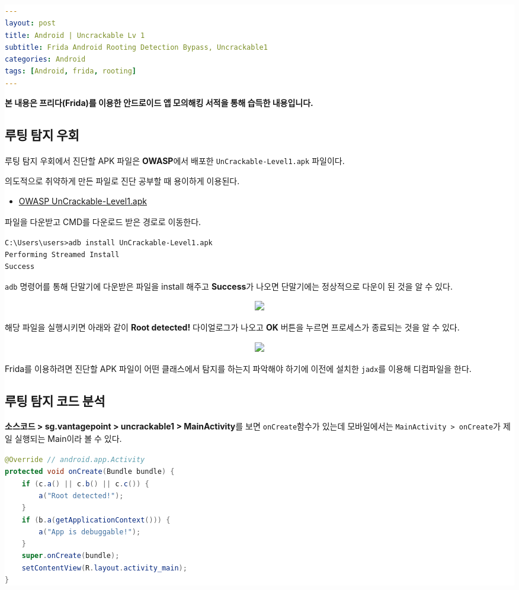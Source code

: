 ```yaml
---
layout: post
title: Android | Uncrackable Lv 1
subtitle: Frida Android Rooting Detection Bypass, Uncrackable1
categories: Android
tags: [Android, frida, rooting]
---
```


**본 내용은 프리다(Frida)를 이용한 안드로이드 앱 모의해킹 서적을 통해 습득한 내용입니다.**

## 루팅 탐지 우회

루팅 탐지 우회에서 진단할 APK 파일은 **OWASP**에서 배포한 `UnCrackable-Level1.apk` 파일이다.

의도적으로 취약하게 만든 파일로 진단 공부할 때 용이하게 이용된다.

* [OWASP UnCrackable-Level1.apk](https://github.com/OWASP/owasp-mastg/tree/master/Crackmes/Android/Level_01)

파일을 다운받고 CMD를 다운로드 받은 경로로 이동한다.

```
C:\Users\users>adb install UnCrackable-Level1.apk
Performing Streamed Install
Success
```

`adb` 명령어를 통해 단말기에 다운받은 파일을 install 해주고 **Success**가 나오면 단말기에는 정상적으로 다운이 된 것을 알 수 있다.

<p align="center">
<img src ="https://user-images.githubusercontent.com/78135526/212458981-eba968d1-2653-49cb-b726-97d421e56488.png" width = 440>
</p>

해당 파일을 실행시키면 아래와 같이 **Root detected!** 다이얼로그가 나오고 **OK** 버튼을 누르면 프로세스가 종료되는 것을 알 수 있다.

<p align="center">
<img src ="https://user-images.githubusercontent.com/78135526/212459032-0dd26acc-5978-4ff6-b4ac-aedd5ed6b435.png" width = 200>
</p>

Frida를 이용하려면 진단할 APK 파일이 어떤 클래스에서 탐지를 하는지 파악해야 하기에 이전에 설치한 `jadx`를 이용해 디컴파일을 한다.

## 루팅 탐지 코드 분석

**소스코드 > sg.vantagepoint > uncrackable1 > MainActivity**를 보면 `onCreate`함수가 있는데 모바일에서는 `MainActivity > onCreate`가 제일 실행되는 Main이라 볼 수 있다.

```java
@Override // android.app.Activity
protected void onCreate(Bundle bundle) {
    if (c.a() || c.b() || c.c()) {
        a("Root detected!");
    }
    if (b.a(getApplicationContext())) {
        a("App is debuggable!");
    }
    super.onCreate(bundle);
    setContentView(R.layout.activity_main);
}
```
